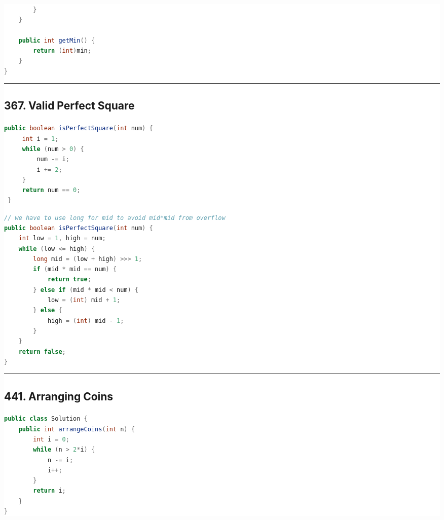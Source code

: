 ```java
        }
    }

    public int getMin() {
        return (int)min;
    }
}
```

***



## 367. Valid Perfect Square

```java
public boolean isPerfectSquare(int num) {
     int i = 1;
     while (num > 0) {
         num -= i;
         i += 2;
     }
     return num == 0;
 }
```

```java
// we have to use long for mid to avoid mid*mid from overflow
public boolean isPerfectSquare(int num) {
    int low = 1, high = num;
    while (low <= high) {
        long mid = (low + high) >>> 1;
        if (mid * mid == num) {
            return true;
        } else if (mid * mid < num) {
            low = (int) mid + 1;
        } else {
            high = (int) mid - 1;
        }
    }
    return false;
}
```


***

## 441. Arranging Coins

```java
public class Solution {
    public int arrangeCoins(int n) {
        int i = 0;
        while (n > 2*i) {
            n -= i;
            i++;
        }
        return i;
    }
}
```

